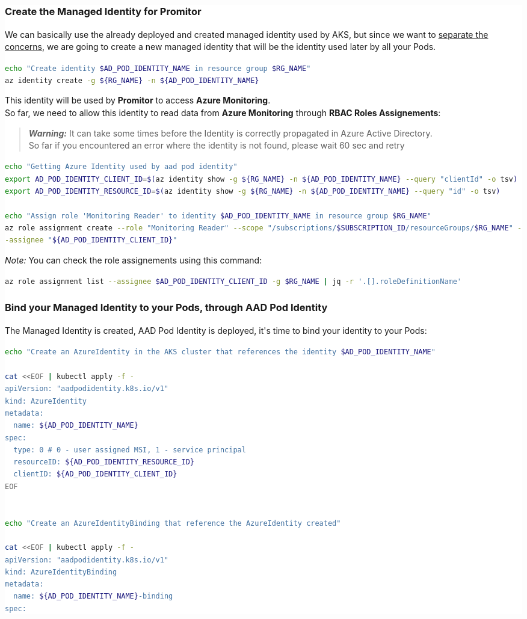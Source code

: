 ### Create the Managed Identity for Promitor

We can basically use the already deployed and created managed identity used by AKS, but since we want to [separate the concerns](https://en.wikipedia.org/wiki/Separation_of_concerns), 
we are going to create a new managed identity that will be the identity used later by all your Pods.

```bash
echo "Create identity $AD_POD_IDENTITY_NAME in resource group $RG_NAME"
az identity create -g ${RG_NAME} -n ${AD_POD_IDENTITY_NAME}
```

This identity will be used by **Promitor** to access **Azure Monitoring**.  
So far, we need to allow this identity to read data from **Azure Monitoring** through **RBAC Roles Assignements**:

> _**Warning:**_ It can take some times before the Identity is correctly propagated in Azure Active Directory.  
> So far if you encountered an error where the identity is not found, please wait 60 sec and retry

```bash
echo "Getting Azure Identity used by aad pod identity"
export AD_POD_IDENTITY_CLIENT_ID=$(az identity show -g ${RG_NAME} -n ${AD_POD_IDENTITY_NAME} --query "clientId" -o tsv)
export AD_POD_IDENTITY_RESOURCE_ID=$(az identity show -g ${RG_NAME} -n ${AD_POD_IDENTITY_NAME} --query "id" -o tsv)

echo "Assign role 'Monitoring Reader' to identity $AD_POD_IDENTITY_NAME in resource group $RG_NAME"
az role assignment create --role "Monitoring Reader" --scope "/subscriptions/$SUBSCRIPTION_ID/resourceGroups/$RG_NAME" --assignee "${AD_POD_IDENTITY_CLIENT_ID}"
```

_Note:_ You can check the role assignements using this command:
```bash
az role assignment list --assignee $AD_POD_IDENTITY_CLIENT_ID -g $RG_NAME | jq -r '.[].roleDefinitionName'
```

### Bind your Managed Identity to your Pods, through AAD Pod Identity

The Managed Identity is created, AAD Pod Identity is deployed, it's time to bind your identity to your Pods:

```bash
echo "Create an AzureIdentity in the AKS cluster that references the identity $AD_POD_IDENTITY_NAME"

cat <<EOF | kubectl apply -f -
apiVersion: "aadpodidentity.k8s.io/v1"
kind: AzureIdentity
metadata:
  name: ${AD_POD_IDENTITY_NAME}
spec:
  type: 0 # 0 - user assigned MSI, 1 - service principal
  resourceID: ${AD_POD_IDENTITY_RESOURCE_ID}
  clientID: ${AD_POD_IDENTITY_CLIENT_ID}
EOF


echo "Create an AzureIdentityBinding that reference the AzureIdentity created"

cat <<EOF | kubectl apply -f -
apiVersion: "aadpodidentity.k8s.io/v1"
kind: AzureIdentityBinding
metadata:
  name: ${AD_POD_IDENTITY_NAME}-binding
spec:
```